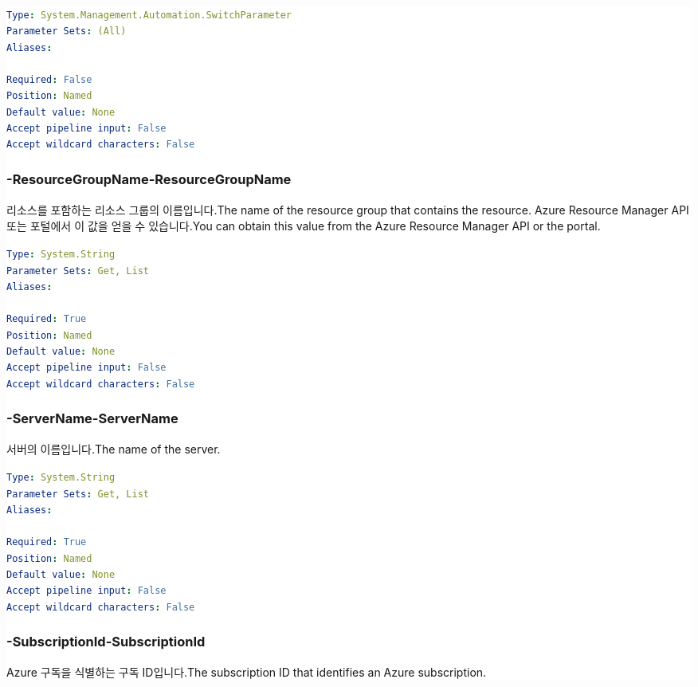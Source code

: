 ```yaml
Type: System.Management.Automation.SwitchParameter
Parameter Sets: (All)
Aliases:

Required: False
Position: Named
Default value: None
Accept pipeline input: False
Accept wildcard characters: False
```

### <span data-ttu-id="73949-124">-ResourceGroupName</span><span class="sxs-lookup"><span data-stu-id="73949-124">-ResourceGroupName</span></span>
<span data-ttu-id="73949-125">리소스를 포함하는 리소스 그룹의 이름입니다.</span><span class="sxs-lookup"><span data-stu-id="73949-125">The name of the resource group that contains the resource.</span></span>
<span data-ttu-id="73949-126">Azure Resource Manager API 또는 포털에서 이 값을 얻을 수 있습니다.</span><span class="sxs-lookup"><span data-stu-id="73949-126">You can obtain this value from the Azure Resource Manager API or the portal.</span></span>

```yaml
Type: System.String
Parameter Sets: Get, List
Aliases:

Required: True
Position: Named
Default value: None
Accept pipeline input: False
Accept wildcard characters: False
```

### <span data-ttu-id="73949-127">-ServerName</span><span class="sxs-lookup"><span data-stu-id="73949-127">-ServerName</span></span>
<span data-ttu-id="73949-128">서버의 이름입니다.</span><span class="sxs-lookup"><span data-stu-id="73949-128">The name of the server.</span></span>

```yaml
Type: System.String
Parameter Sets: Get, List
Aliases:

Required: True
Position: Named
Default value: None
Accept pipeline input: False
Accept wildcard characters: False
```

### <span data-ttu-id="73949-129">-SubscriptionId</span><span class="sxs-lookup"><span data-stu-id="73949-129">-SubscriptionId</span></span>
<span data-ttu-id="73949-130">Azure 구독을 식별하는 구독 ID입니다.</span><span class="sxs-lookup"><span data-stu-id="73949-130">The subscription ID that identifies an Azure subscription.</span></span>
